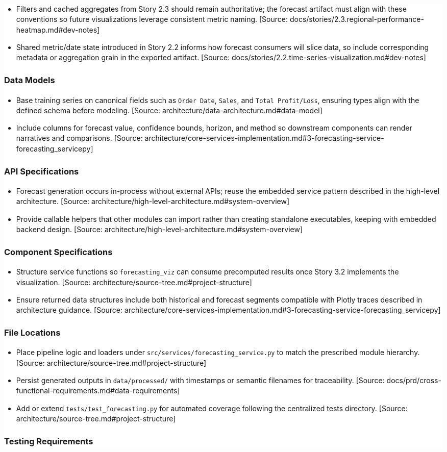 - Filters and cached aggregates from Story 2.3 should remain authoritative; the forecast artifact must align with these conventions so future visualizations leverage consistent metric naming. [Source: docs/stories/2.3.regional-performance-heatmap.md#dev-notes]

- Shared metric/date state introduced in Story 2.2 informs how forecast consumers will slice data, so include corresponding metadata or aggregation grain in the exported artifact. [Source: docs/stories/2.2.time-series-visualization.md#dev-notes]



### Data Models

- Base training series on canonical fields such as `Order Date`, `Sales`, and `Total Profit/Loss`, ensuring types align with the defined schema before modeling. [Source: architecture/data-architecture.md#data-model]

- Include columns for forecast value, confidence bounds, horizon, and method so downstream components can render narratives and comparisons. [Source: architecture/core-services-implementation.md#3-forecasting-service-forecasting_servicepy]



### API Specifications

- Forecast generation occurs in-process without external APIs; reuse the embedded service pattern described in the high-level architecture. [Source: architecture/high-level-architecture.md#system-overview]

- Provide callable helpers that other modules can import rather than creating standalone executables, keeping with embedded backend design. [Source: architecture/high-level-architecture.md#system-overview]



### Component Specifications

- Structure service functions so `forecasting_viz` can consume precomputed results once Story 3.2 implements the visualization. [Source: architecture/source-tree.md#project-structure]

- Ensure returned data structures include both historical and forecast segments compatible with Plotly traces described in architecture guidance. [Source: architecture/core-services-implementation.md#3-forecasting-service-forecasting_servicepy]



### File Locations

- Place pipeline logic and loaders under `src/services/forecasting_service.py` to match the prescribed module hierarchy. [Source: architecture/source-tree.md#project-structure]

- Persist generated outputs in `data/processed/` with timestamps or semantic filenames for traceability. [Source: docs/prd/cross-functional-requirements.md#data-requirements]

- Add or extend `tests/test_forecasting.py` for automated coverage following the centralized tests directory. [Source: architecture/source-tree.md#project-structure]



### Testing Requirements
